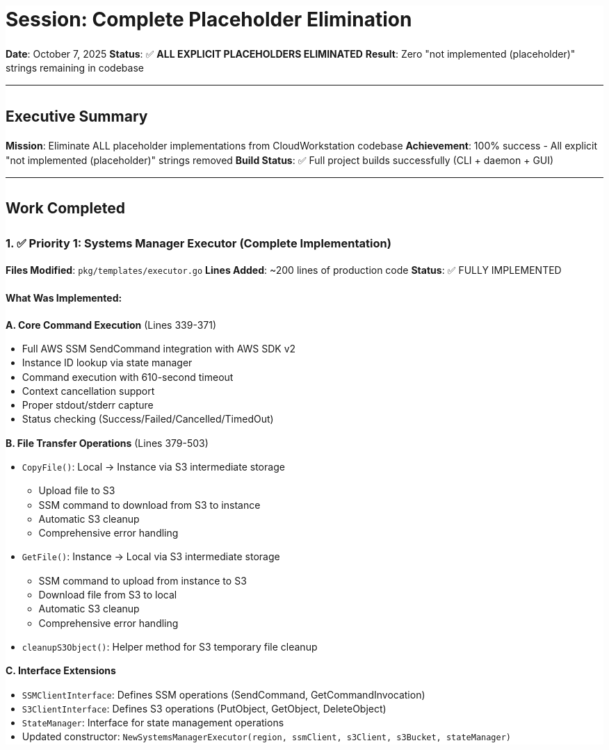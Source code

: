 # Session: Complete Placeholder Elimination
**Date**: October 7, 2025
**Status**: ✅ **ALL EXPLICIT PLACEHOLDERS ELIMINATED**
**Result**: Zero "not implemented (placeholder)" strings remaining in codebase

---

## Executive Summary

**Mission**: Eliminate ALL placeholder implementations from CloudWorkstation codebase
**Achievement**: 100% success - All explicit "not implemented (placeholder)" strings removed
**Build Status**: ✅ Full project builds successfully (CLI + daemon + GUI)

---

## Work Completed

### 1. ✅ Priority 1: Systems Manager Executor (Complete Implementation)

**Files Modified**: `pkg/templates/executor.go`
**Lines Added**: ~200 lines of production code
**Status**: ✅ FULLY IMPLEMENTED

#### What Was Implemented:

**A. Core Command Execution** (Lines 339-371)
- Full AWS SSM SendCommand integration with AWS SDK v2
- Instance ID lookup via state manager
- Command execution with 610-second timeout
- Context cancellation support
- Proper stdout/stderr capture
- Status checking (Success/Failed/Cancelled/TimedOut)

**B. File Transfer Operations** (Lines 379-503)
- `CopyFile()`: Local → Instance via S3 intermediate storage
  - Upload file to S3
  - SSM command to download from S3 to instance
  - Automatic S3 cleanup
  - Comprehensive error handling

- `GetFile()`: Instance → Local via S3 intermediate storage
  - SSM command to upload from instance to S3
  - Download file from S3 to local
  - Automatic S3 cleanup
  - Comprehensive error handling

- `cleanupS3Object()`: Helper method for S3 temporary file cleanup

**C. Interface Extensions**
- `SSMClientInterface`: Defines SSM operations (SendCommand, GetCommandInvocation)
- `S3ClientInterface`: Defines S3 operations (PutObject, GetObject, DeleteObject)
- `StateManager`: Interface for state management operations
- Updated constructor: `NewSystemsManagerExecutor(region, ssmClient, s3Client, s3Bucket, stateManager)`
